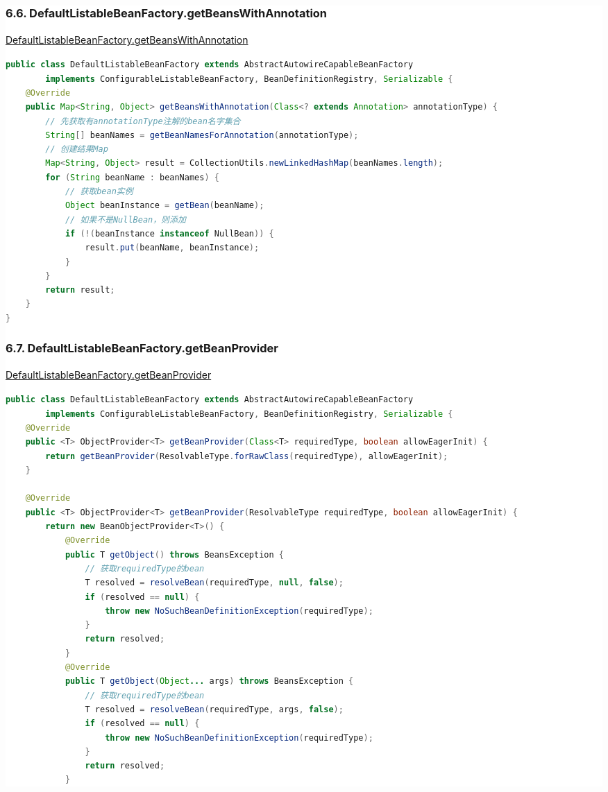 ### 6.6. DefaultListableBeanFactory.getBeansWithAnnotation

[DefaultListableBeanFactory.getBeansWithAnnotation](https://github.com/spring-projects/spring-framework/blob/v5.3.10/spring-beans/src/main/java/org/springframework/beans/factory/support/DefaultListableBeanFactory.java#L716)

```java
public class DefaultListableBeanFactory extends AbstractAutowireCapableBeanFactory
        implements ConfigurableListableBeanFactory, BeanDefinitionRegistry, Serializable {
    @Override
    public Map<String, Object> getBeansWithAnnotation(Class<? extends Annotation> annotationType) {
        // 先获取有annotationType注解的bean名字集合
        String[] beanNames = getBeanNamesForAnnotation(annotationType);
        // 创建结果Map
        Map<String, Object> result = CollectionUtils.newLinkedHashMap(beanNames.length);
        for (String beanName : beanNames) {
            // 获取bean实例
            Object beanInstance = getBean(beanName);
            // 如果不是NullBean，则添加
            if (!(beanInstance instanceof NullBean)) {
                result.put(beanName, beanInstance);
            }
        }
        return result;
    }
}
```

### 6.7. DefaultListableBeanFactory.getBeanProvider

[DefaultListableBeanFactory.getBeanProvider](https://github.com/spring-projects/spring-framework/blob/v5.3.10/spring-beans/src/main/java/org/springframework/beans/factory/support/DefaultListableBeanFactory.java#L395)

```java
public class DefaultListableBeanFactory extends AbstractAutowireCapableBeanFactory
        implements ConfigurableListableBeanFactory, BeanDefinitionRegistry, Serializable {
    @Override
    public <T> ObjectProvider<T> getBeanProvider(Class<T> requiredType, boolean allowEagerInit) {
        return getBeanProvider(ResolvableType.forRawClass(requiredType), allowEagerInit);
    }

    @Override
    public <T> ObjectProvider<T> getBeanProvider(ResolvableType requiredType, boolean allowEagerInit) {
        return new BeanObjectProvider<T>() {
            @Override
            public T getObject() throws BeansException {
                // 获取requiredType的bean
                T resolved = resolveBean(requiredType, null, false);
                if (resolved == null) {
                    throw new NoSuchBeanDefinitionException(requiredType);
                }
                return resolved;
            }
            @Override
            public T getObject(Object... args) throws BeansException {
                // 获取requiredType的bean
                T resolved = resolveBean(requiredType, args, false);
                if (resolved == null) {
                    throw new NoSuchBeanDefinitionException(requiredType);
                }
                return resolved;
            }

```